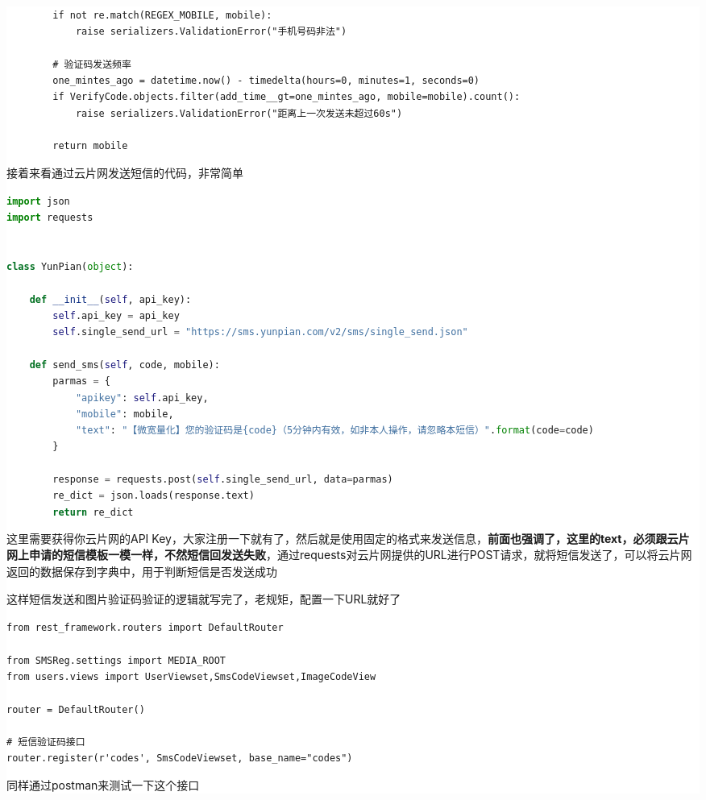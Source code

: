 ```
        if not re.match(REGEX_MOBILE, mobile):
            raise serializers.ValidationError("手机号码非法")

        # 验证码发送频率
        one_mintes_ago = datetime.now() - timedelta(hours=0, minutes=1, seconds=0)
        if VerifyCode.objects.filter(add_time__gt=one_mintes_ago, mobile=mobile).count():
            raise serializers.ValidationError("距离上一次发送未超过60s")

        return mobile
```

接着来看通过云片网发送短信的代码，非常简单

```python
import json
import requests


class YunPian(object):

    def __init__(self, api_key):
        self.api_key = api_key
        self.single_send_url = "https://sms.yunpian.com/v2/sms/single_send.json"

    def send_sms(self, code, mobile):
        parmas = {
            "apikey": self.api_key,
            "mobile": mobile,
            "text": "【微宽量化】您的验证码是{code}（5分钟内有效，如非本人操作，请忽略本短信）".format(code=code)
        }

        response = requests.post(self.single_send_url, data=parmas)
        re_dict = json.loads(response.text)
        return re_dict
```
这里需要获得你云片网的API Key，大家注册一下就有了，然后就是使用固定的格式来发送信息，**前面也强调了，这里的text，必须跟云片网上申请的短信模板一模一样，不然短信回发送失败**，通过requests对云片网提供的URL进行POST请求，就将短信发送了，可以将云片网返回的数据保存到字典中，用于判断短信是否发送成功

这样短信发送和图片验证码验证的逻辑就写完了，老规矩，配置一下URL就好了

```
from rest_framework.routers import DefaultRouter

from SMSReg.settings import MEDIA_ROOT
from users.views import UserViewset,SmsCodeViewset,ImageCodeView

router = DefaultRouter()

# 短信验证码接口
router.register(r'codes', SmsCodeViewset, base_name="codes")
```

同样通过postman来测试一下这个接口
